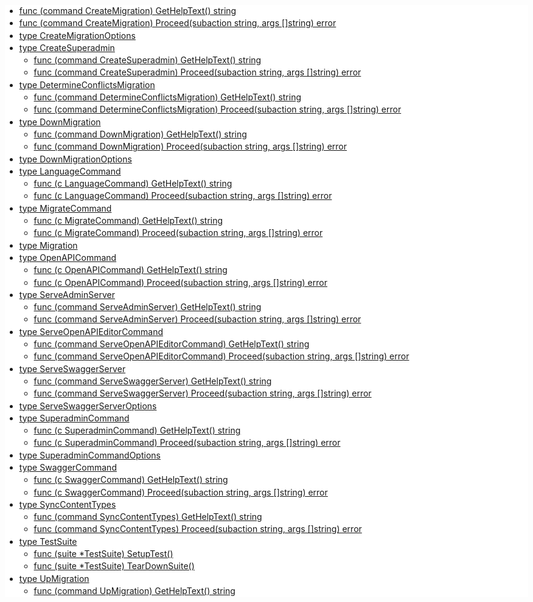   - [func (command CreateMigration) GetHelpText() string](<#func-createmigration-gethelptext>)
  - [func (command CreateMigration) Proceed(subaction string, args []string) error](<#func-createmigration-proceed>)
- [type CreateMigrationOptions](<#type-createmigrationoptions>)
- [type CreateSuperadmin](<#type-createsuperadmin>)
  - [func (command CreateSuperadmin) GetHelpText() string](<#func-createsuperadmin-gethelptext>)
  - [func (command CreateSuperadmin) Proceed(subaction string, args []string) error](<#func-createsuperadmin-proceed>)
- [type DetermineConflictsMigration](<#type-determineconflictsmigration>)
  - [func (command DetermineConflictsMigration) GetHelpText() string](<#func-determineconflictsmigration-gethelptext>)
  - [func (command DetermineConflictsMigration) Proceed(subaction string, args []string) error](<#func-determineconflictsmigration-proceed>)
- [type DownMigration](<#type-downmigration>)
  - [func (command DownMigration) GetHelpText() string](<#func-downmigration-gethelptext>)
  - [func (command DownMigration) Proceed(subaction string, args []string) error](<#func-downmigration-proceed>)
- [type DownMigrationOptions](<#type-downmigrationoptions>)
- [type LanguageCommand](<#type-languagecommand>)
  - [func (c LanguageCommand) GetHelpText() string](<#func-languagecommand-gethelptext>)
  - [func (c LanguageCommand) Proceed(subaction string, args []string) error](<#func-languagecommand-proceed>)
- [type MigrateCommand](<#type-migratecommand>)
  - [func (c MigrateCommand) GetHelpText() string](<#func-migratecommand-gethelptext>)
  - [func (c MigrateCommand) Proceed(subaction string, args []string) error](<#func-migratecommand-proceed>)
- [type Migration](<#type-migration>)
- [type OpenAPICommand](<#type-openapicommand>)
  - [func (c OpenAPICommand) GetHelpText() string](<#func-openapicommand-gethelptext>)
  - [func (c OpenAPICommand) Proceed(subaction string, args []string) error](<#func-openapicommand-proceed>)
- [type ServeAdminServer](<#type-serveadminserver>)
  - [func (command ServeAdminServer) GetHelpText() string](<#func-serveadminserver-gethelptext>)
  - [func (command ServeAdminServer) Proceed(subaction string, args []string) error](<#func-serveadminserver-proceed>)
- [type ServeOpenAPIEditorCommand](<#type-serveopenapieditorcommand>)
  - [func (command ServeOpenAPIEditorCommand) GetHelpText() string](<#func-serveopenapieditorcommand-gethelptext>)
  - [func (command ServeOpenAPIEditorCommand) Proceed(subaction string, args []string) error](<#func-serveopenapieditorcommand-proceed>)
- [type ServeSwaggerServer](<#type-serveswaggerserver>)
  - [func (command ServeSwaggerServer) GetHelpText() string](<#func-serveswaggerserver-gethelptext>)
  - [func (command ServeSwaggerServer) Proceed(subaction string, args []string) error](<#func-serveswaggerserver-proceed>)
- [type ServeSwaggerServerOptions](<#type-serveswaggerserveroptions>)
- [type SuperadminCommand](<#type-superadmincommand>)
  - [func (c SuperadminCommand) GetHelpText() string](<#func-superadmincommand-gethelptext>)
  - [func (c SuperadminCommand) Proceed(subaction string, args []string) error](<#func-superadmincommand-proceed>)
- [type SuperadminCommandOptions](<#type-superadmincommandoptions>)
- [type SwaggerCommand](<#type-swaggercommand>)
  - [func (c SwaggerCommand) GetHelpText() string](<#func-swaggercommand-gethelptext>)
  - [func (c SwaggerCommand) Proceed(subaction string, args []string) error](<#func-swaggercommand-proceed>)
- [type SyncContentTypes](<#type-synccontenttypes>)
  - [func (command SyncContentTypes) GetHelpText() string](<#func-synccontenttypes-gethelptext>)
  - [func (command SyncContentTypes) Proceed(subaction string, args []string) error](<#func-synccontenttypes-proceed>)
- [type TestSuite](<#type-testsuite>)
  - [func (suite *TestSuite) SetupTest()](<#func-testsuite-setuptest>)
  - [func (suite *TestSuite) TearDownSuite()](<#func-testsuite-teardownsuite>)
- [type UpMigration](<#type-upmigration>)
  - [func (command UpMigration) GetHelpText() string](<#func-upmigration-gethelptext>)